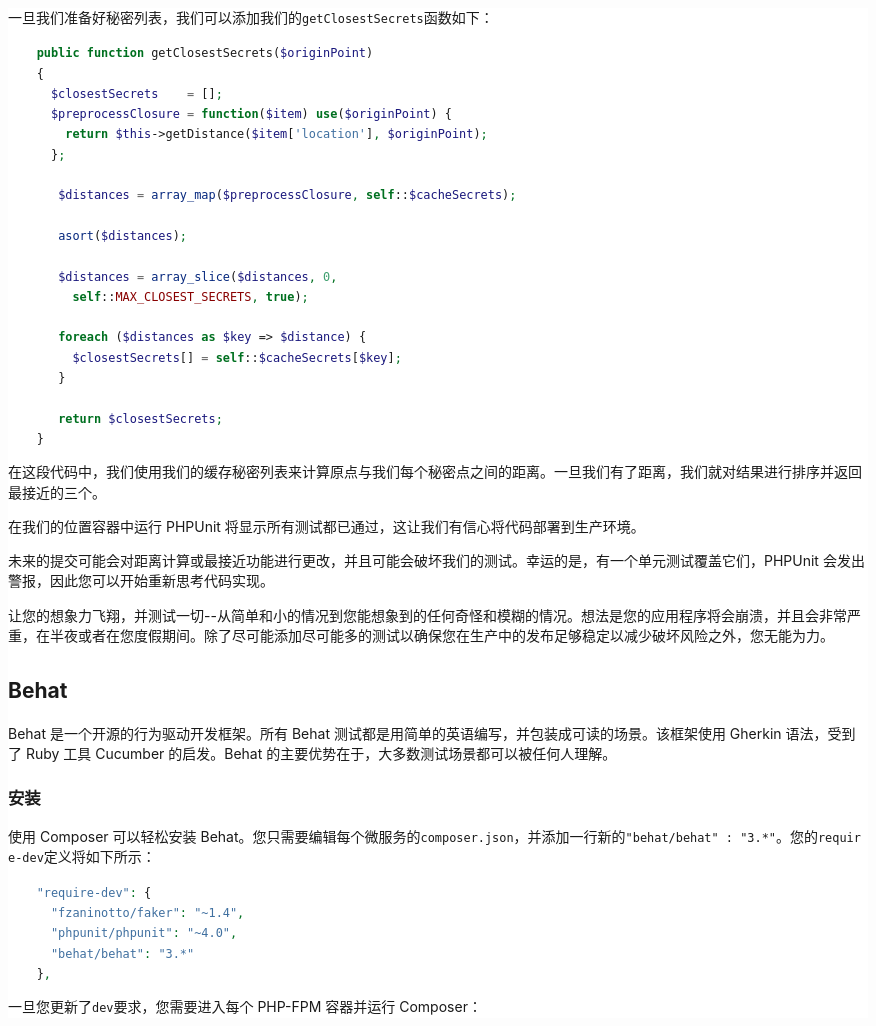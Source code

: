 一旦我们准备好秘密列表，我们可以添加我们的`getClosestSecrets`函数如下：

```php
    public function getClosestSecrets($originPoint) 
    { 
      $closestSecrets    = [];
      $preprocessClosure = function($item) use($originPoint) { 
        return $this->getDistance($item['location'], $originPoint); 
      };  

       $distances = array_map($preprocessClosure, self::$cacheSecrets); 

       asort($distances); 

       $distances = array_slice($distances, 0, 
         self::MAX_CLOSEST_SECRETS, true); 

       foreach ($distances as $key => $distance) { 
         $closestSecrets[] = self::$cacheSecrets[$key]; 
       } 

       return $closestSecrets; 
    } 

```

在这段代码中，我们使用我们的缓存秘密列表来计算原点与我们每个秘密点之间的距离。一旦我们有了距离，我们就对结果进行排序并返回最接近的三个。

在我们的位置容器中运行 PHPUnit 将显示所有测试都已通过，这让我们有信心将代码部署到生产环境。

未来的提交可能会对距离计算或最接近功能进行更改，并且可能会破坏我们的测试。幸运的是，有一个单元测试覆盖它们，PHPUnit 会发出警报，因此您可以开始重新思考代码实现。

让您的想象力飞翔，并测试一切--从简单和小的情况到您能想象到的任何奇怪和模糊的情况。想法是您的应用程序将会崩溃，并且会非常严重，在半夜或者在您度假期间。除了尽可能添加尽可能多的测试以确保您在生产中的发布足够稳定以减少破坏风险之外，您无能为力。

## Behat

Behat 是一个开源的行为驱动开发框架。所有 Behat 测试都是用简单的英语编写，并包装成可读的场景。该框架使用 Gherkin 语法，受到了 Ruby 工具 Cucumber 的启发。Behat 的主要优势在于，大多数测试场景都可以被任何人理解。

### 安装

使用 Composer 可以轻松安装 Behat。您只需要编辑每个微服务的`composer.json`，并添加一行新的`"behat/behat" : "3.*"`。您的`require-dev`定义将如下所示：

```php
    "require-dev": { 
      "fzaninotto/faker": "~1.4", 
      "phpunit/phpunit": "~4.0", 
      "behat/behat": "3.*" 
    }, 

```

一旦您更新了`dev`要求，您需要进入每个 PHP-FPM 容器并运行 Composer：
